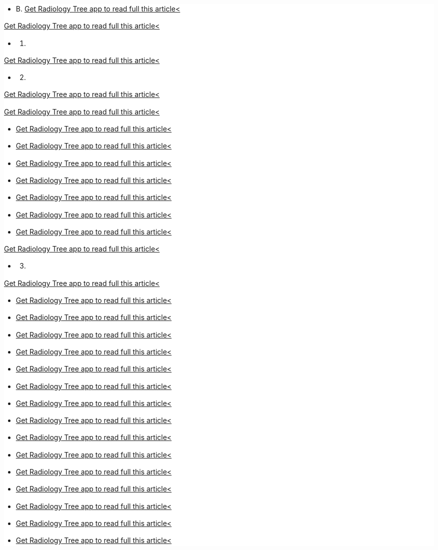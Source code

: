 - B.
[Get Radiology Tree app to read full this article<](https://clinicalpub.com/app)

[Get Radiology Tree app to read full this article<](https://clinicalpub.com/app)

- 1.
[Get Radiology Tree app to read full this article<](https://clinicalpub.com/app)

- 2.
[Get Radiology Tree app to read full this article<](https://clinicalpub.com/app)

[Get Radiology Tree app to read full this article<](https://clinicalpub.com/app)


  - [Get Radiology Tree app to read full this article<](https://clinicalpub.com/app)

  - [Get Radiology Tree app to read full this article<](https://clinicalpub.com/app)

  - [Get Radiology Tree app to read full this article<](https://clinicalpub.com/app)

  - [Get Radiology Tree app to read full this article<](https://clinicalpub.com/app)

  - [Get Radiology Tree app to read full this article<](https://clinicalpub.com/app)

  - [Get Radiology Tree app to read full this article<](https://clinicalpub.com/app)

  - [Get Radiology Tree app to read full this article<](https://clinicalpub.com/app)


[Get Radiology Tree app to read full this article<](https://clinicalpub.com/app)

- 3.
[Get Radiology Tree app to read full this article<](https://clinicalpub.com/app)


  - [Get Radiology Tree app to read full this article<](https://clinicalpub.com/app)

  - [Get Radiology Tree app to read full this article<](https://clinicalpub.com/app)

  - [Get Radiology Tree app to read full this article<](https://clinicalpub.com/app)

  - [Get Radiology Tree app to read full this article<](https://clinicalpub.com/app)

  - [Get Radiology Tree app to read full this article<](https://clinicalpub.com/app)

  - [Get Radiology Tree app to read full this article<](https://clinicalpub.com/app)

  - [Get Radiology Tree app to read full this article<](https://clinicalpub.com/app)

  - [Get Radiology Tree app to read full this article<](https://clinicalpub.com/app)

  - [Get Radiology Tree app to read full this article<](https://clinicalpub.com/app)

  - [Get Radiology Tree app to read full this article<](https://clinicalpub.com/app)

  - [Get Radiology Tree app to read full this article<](https://clinicalpub.com/app)

  - [Get Radiology Tree app to read full this article<](https://clinicalpub.com/app)

  - [Get Radiology Tree app to read full this article<](https://clinicalpub.com/app)

  - [Get Radiology Tree app to read full this article<](https://clinicalpub.com/app)

  - [Get Radiology Tree app to read full this article<](https://clinicalpub.com/app)
